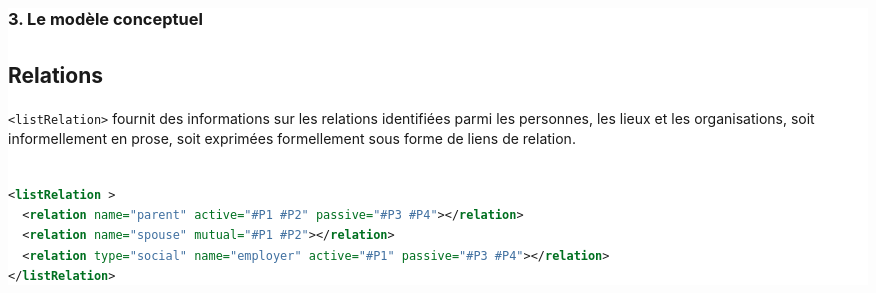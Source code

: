 
### 3. Le modèle conceptuel
## Relations

`<listRelation>` fournit des informations sur les relations identifiées parmi les personnes, les lieux et les organisations, soit informellement en prose, soit exprimées formellement sous forme de liens de relation.

```xml

<listRelation >
  <relation name="parent" active="#P1 #P2" passive="#P3 #P4"></relation>
  <relation name="spouse" mutual="#P1 #P2"></relation>
  <relation type="social" name="employer" active="#P1" passive="#P3 #P4"></relation>
</listRelation>
```
